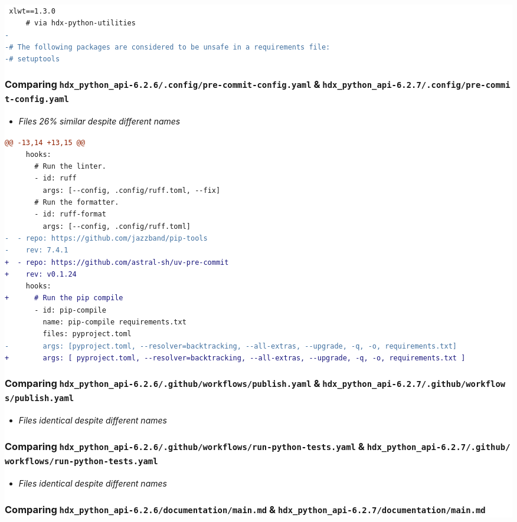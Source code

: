 ```diff
 xlwt==1.3.0
     # via hdx-python-utilities
-
-# The following packages are considered to be unsafe in a requirements file:
-# setuptools
```

### Comparing `hdx_python_api-6.2.6/.config/pre-commit-config.yaml` & `hdx_python_api-6.2.7/.config/pre-commit-config.yaml`

 * *Files 26% similar despite different names*

```diff
@@ -13,14 +13,15 @@
     hooks:
       # Run the linter.
       - id: ruff
         args: [--config, .config/ruff.toml, --fix]
       # Run the formatter.
       - id: ruff-format
         args: [--config, .config/ruff.toml]
-  - repo: https://github.com/jazzband/pip-tools
-    rev: 7.4.1
+  - repo: https://github.com/astral-sh/uv-pre-commit
+    rev: v0.1.24
     hooks:
+      # Run the pip compile
       - id: pip-compile
         name: pip-compile requirements.txt
         files: pyproject.toml
-        args: [pyproject.toml, --resolver=backtracking, --all-extras, --upgrade, -q, -o, requirements.txt]
+        args: [ pyproject.toml, --resolver=backtracking, --all-extras, --upgrade, -q, -o, requirements.txt ]
```

### Comparing `hdx_python_api-6.2.6/.github/workflows/publish.yaml` & `hdx_python_api-6.2.7/.github/workflows/publish.yaml`

 * *Files identical despite different names*

### Comparing `hdx_python_api-6.2.6/.github/workflows/run-python-tests.yaml` & `hdx_python_api-6.2.7/.github/workflows/run-python-tests.yaml`

 * *Files identical despite different names*

### Comparing `hdx_python_api-6.2.6/documentation/main.md` & `hdx_python_api-6.2.7/documentation/main.md`
